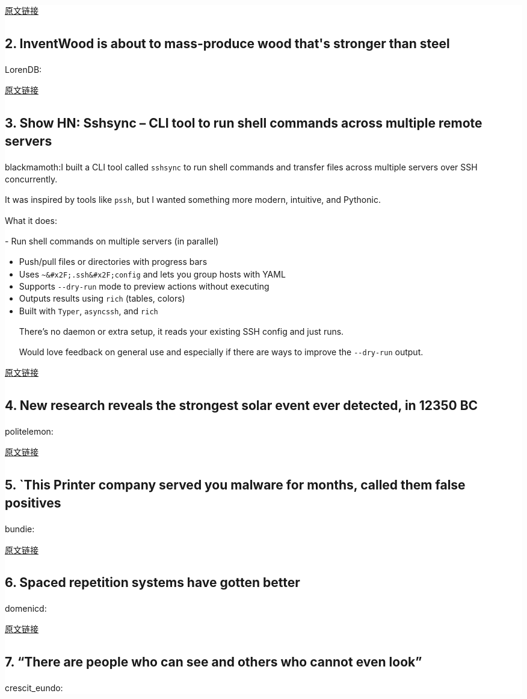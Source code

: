 [原文链接](https://github.com/aspizu/goboscript)

## 2. InventWood is about to mass-produce wood that's stronger than steel

LorenDB:

[原文链接](https://techcrunch.com/2025/05/12/inventwood-is-about-to-mass-produce-wood-thats-stronger-than-steel/)

## 3. Show HN: Sshsync – CLI tool to run shell commands across multiple remote servers

blackmamoth:I built a CLI tool called `sshsync` to run shell commands and transfer files across multiple servers over SSH concurrently.<p>It was inspired by tools like `pssh`, but I wanted something more modern, intuitive, and Pythonic.<p>What it does:<p>- Run shell commands on multiple servers (in parallel)
- Push&#x2F;pull files or directories with progress bars
- Uses `~&#x2F;.ssh&#x2F;config` and lets you group hosts with YAML
- Supports `--dry-run` mode to preview actions without executing
- Outputs results using `rich` (tables, colors)
- Built with `Typer`, `asyncssh`, and `rich`<p>There’s no daemon or extra setup, it reads your existing SSH config and just runs.<p>Would love feedback on general use and especially if there are ways to improve the `--dry-run` output.

[原文链接](https://github.com/Blackmamoth/sshsync)

## 4. New research reveals the strongest solar event ever detected, in 12350 BC

politelemon:

[原文链接](https://phys.org/news/2025-05-reveals-strongest-solar-event-bc.html)

## 5. `This Printer company served you malware for months, called them false positives

bundie:

[原文链接](https://www.neowin.net/news/this-printer-company-served-you-malware-for-months-and-dismissed-it-as-false-positives/)

## 6. Spaced repetition systems have gotten better

domenicd:

[原文链接](https://domenic.me/fsrs/)

## 7. “There are people who can see and others who cannot even look”

crescit_eundo:
